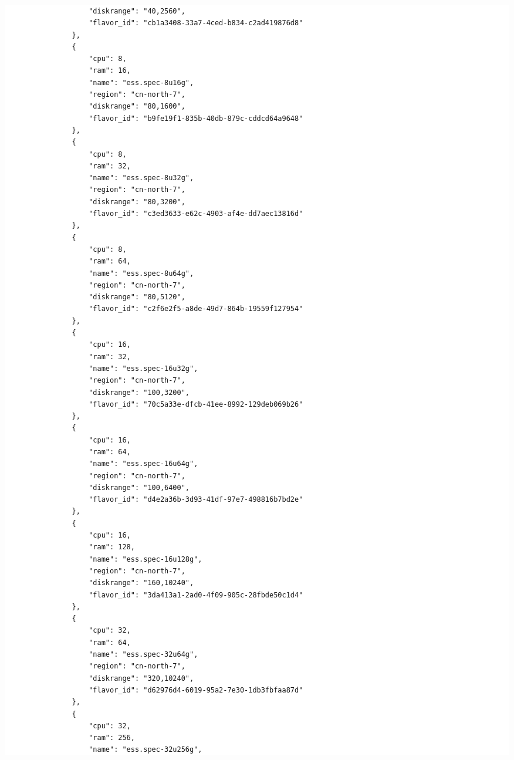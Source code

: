 ```
                    "diskrange": "40,2560",
                    "flavor_id": "cb1a3408-33a7-4ced-b834-c2ad419876d8"
                },
                {
                    "cpu": 8,
                    "ram": 16,
                    "name": "ess.spec-8u16g",
                    "region": "cn-north-7",
                    "diskrange": "80,1600",
                    "flavor_id": "b9fe19f1-835b-40db-879c-cddcd64a9648"
                },
                {
                    "cpu": 8,
                    "ram": 32,
                    "name": "ess.spec-8u32g",
                    "region": "cn-north-7",
                    "diskrange": "80,3200",
                    "flavor_id": "c3ed3633-e62c-4903-af4e-dd7aec13816d"
                },
                {
                    "cpu": 8,
                    "ram": 64,
                    "name": "ess.spec-8u64g",
                    "region": "cn-north-7",
                    "diskrange": "80,5120",
                    "flavor_id": "c2f6e2f5-a8de-49d7-864b-19559f127954"
                },
                {
                    "cpu": 16,
                    "ram": 32,
                    "name": "ess.spec-16u32g",
                    "region": "cn-north-7",
                    "diskrange": "100,3200",
                    "flavor_id": "70c5a33e-dfcb-41ee-8992-129deb069b26"
                },
                {
                    "cpu": 16,
                    "ram": 64,
                    "name": "ess.spec-16u64g",
                    "region": "cn-north-7",
                    "diskrange": "100,6400",
                    "flavor_id": "d4e2a36b-3d93-41df-97e7-498816b7bd2e"
                },
                {
                    "cpu": 16,
                    "ram": 128,
                    "name": "ess.spec-16u128g",
                    "region": "cn-north-7",
                    "diskrange": "160,10240",
                    "flavor_id": "3da413a1-2ad0-4f09-905c-28fbde50c1d4"
                },
                {
                    "cpu": 32,
                    "ram": 64,
                    "name": "ess.spec-32u64g",
                    "region": "cn-north-7",
                    "diskrange": "320,10240",
                    "flavor_id": "d62976d4-6019-95a2-7e30-1db3fbfaa87d"
                },
                {
                    "cpu": 32,
                    "ram": 256,
                    "name": "ess.spec-32u256g",
```